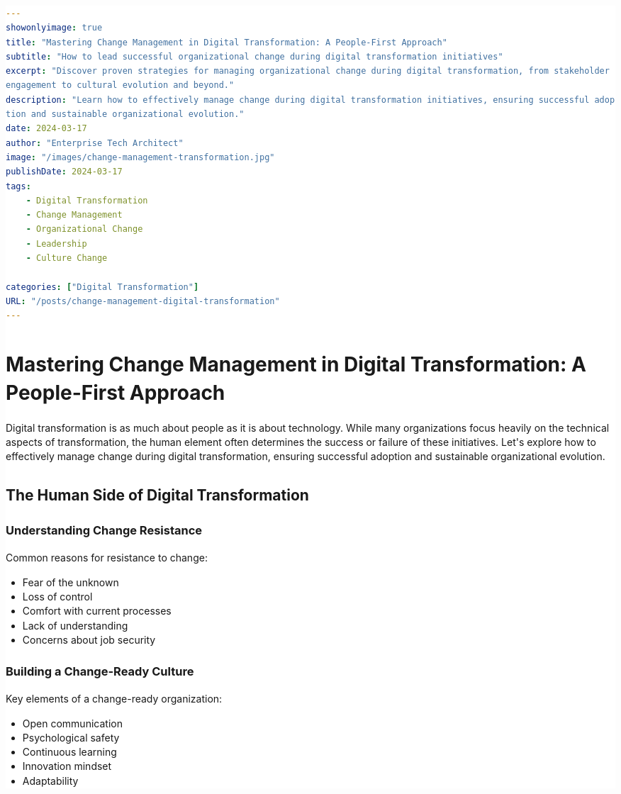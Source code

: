 ```yaml
---
showonlyimage: true
title: "Mastering Change Management in Digital Transformation: A People-First Approach"
subtitle: "How to lead successful organizational change during digital transformation initiatives"
excerpt: "Discover proven strategies for managing organizational change during digital transformation, from stakeholder engagement to cultural evolution and beyond."
description: "Learn how to effectively manage change during digital transformation initiatives, ensuring successful adoption and sustainable organizational evolution."
date: 2024-03-17
author: "Enterprise Tech Architect"
image: "/images/change-management-transformation.jpg"
publishDate: 2024-03-17
tags:
    - Digital Transformation
    - Change Management
    - Organizational Change
    - Leadership
    - Culture Change

categories: ["Digital Transformation"]
URL: "/posts/change-management-digital-transformation"
---
```


# Mastering Change Management in Digital Transformation: A People-First Approach

Digital transformation is as much about people as it is about technology. While many organizations focus heavily on the technical aspects of transformation, the human element often determines the success or failure of these initiatives. Let's explore how to effectively manage change during digital transformation, ensuring successful adoption and sustainable organizational evolution.

## The Human Side of Digital Transformation

### Understanding Change Resistance

Common reasons for resistance to change:
- Fear of the unknown
- Loss of control
- Comfort with current processes
- Lack of understanding
- Concerns about job security

### Building a Change-Ready Culture

Key elements of a change-ready organization:
- Open communication
- Psychological safety
- Continuous learning
- Innovation mindset
- Adaptability
